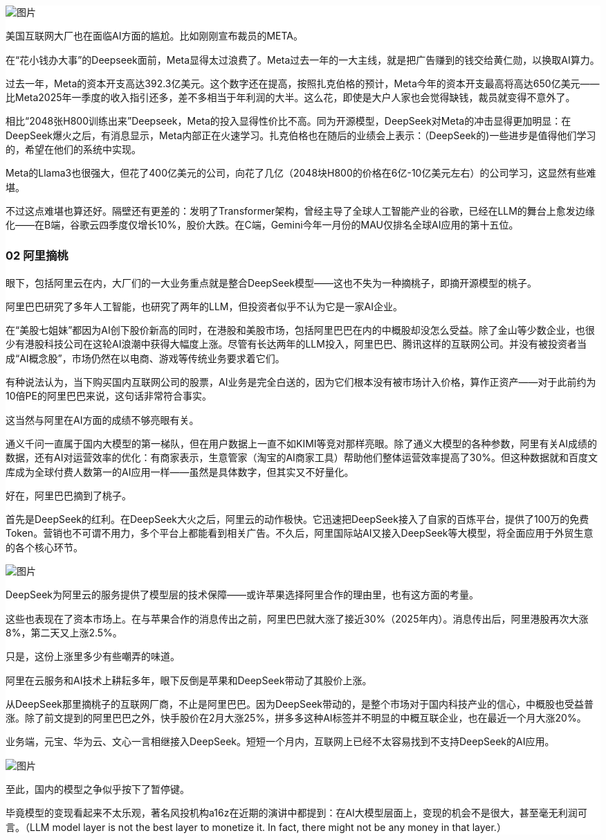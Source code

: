 ![图片](https://inews.gtimg.com/news_bt/O5awn3Giao5mzaSoNBDl3SL7Tt-20WwlNWW6jqTtlGDRsAA/641)

美国互联网大厂也在面临AI方面的尴尬。比如刚刚宣布裁员的META。

在“花小钱办大事”的Deepseek面前，Meta显得太过浪费了。Meta过去一年的一大主线，就是把广告赚到的钱交给黄仁勋，以换取AI算力。

过去一年，Meta的资本开支高达392.3亿美元。这个数字还在提高，按照扎克伯格的预计，Meta今年的资本开支最高将高达650亿美元——比Meta2025年一季度的收入指引还多，差不多相当于年利润的大半。这么花，即使是大户人家也会觉得缺钱，裁员就变得不意外了。

相比“2048张H800训练出来”Deepseek，Meta的投入显得性价比不高。同为开源模型，DeepSeek对Meta的冲击显得更加明显：在DeepSeek爆火之后，有消息显示，Meta内部正在火速学习。扎克伯格也在随后的业绩会上表示：（DeepSeek的)一些进步是值得他们学习的，希望在他们的系统中实现。

Meta的Llama3也很强大，但花了400亿美元的公司，向花了几亿（2048块H800的价格在6亿-10亿美元左右）的公司学习，这显然有些难堪。

不过这点难堪也算还好。隔壁还有更差的：发明了Transformer架构，曾经主导了全球人工智能产业的谷歌，已经在LLM的舞台上愈发边缘化——在B端，谷歌云四季度仅增长10%，股价大跌。在C端，Gemini今年一月份的MAU仅排名全球AI应用的第十五位。

### 02 阿里摘桃

眼下，包括阿里云在内，大厂们的一大业务重点就是整合DeepSeek模型——这也不失为一种摘桃子，即摘开源模型的桃子。

阿里巴巴研究了多年人工智能，也研究了两年的LLM，但投资者似乎不认为它是一家AI企业。

在“美股七姐妹”都因为AI创下股价新高的同时，在港股和美股市场，包括阿里巴巴在内的中概股却没怎么受益。除了金山等少数企业，也很少有港股科技公司在这轮AI浪潮中获得大幅度上涨。尽管有长达两年的LLM投入，阿里巴巴、腾讯这样的互联网公司。并没有被投资者当成“AI概念股”，市场仍然在以电商、游戏等传统业务要求着它们。

有种说法认为，当下购买国内互联网公司的股票，AI业务是完全白送的，因为它们根本没有被市场计入价格，算作正资产——对于此前约为10倍PE的阿里巴巴来说，这句话非常符合事实。

这当然与阿里在AI方面的成绩不够亮眼有关。

通义千问一直属于国内大模型的第一梯队，但在用户数据上一直不如KIMI等竞对那样亮眼。除了通义大模型的各种参数，阿里有关AI成绩的数据，还有AI对运营效率的优化：有商家表示，生意管家（淘宝的AI商家工具）帮助他们整体运营效率提高了30%。但这种数据就和百度文库成为全球付费人数第一的AI应用一样——虽然是具体数字，但其实又不好量化。

好在，阿里巴巴摘到了桃子。

首先是DeepSeek的红利。在DeepSeek大火之后，阿里云的动作极快。它迅速把DeepSeek接入了自家的百炼平台，提供了100万的免费Token。营销也不可谓不用力，多个平台上都能看到相关广告。不久后，阿里国际站AI又接入DeepSeek等大模型，将全面应用于外贸生意的各个核心环节。

![图片](https://inews.gtimg.com/news_bt/O2DYmNZqAblP-3qekiQVSTFq2m8BQosM-xTERgm6E9ngIAA/641)

DeepSeek为阿里云的服务提供了模型层的技术保障——或许苹果选择阿里合作的理由里，也有这方面的考量。

这些也表现在了资本市场上。在与苹果合作的消息传出之前，阿里巴巴就大涨了接近30%（2025年内）。消息传出后，阿里港股再次大涨8%，第二天又上涨2.5%。

只是，这份上涨里多少有些嘲弄的味道。

阿里在云服务和AI技术上耕耘多年，眼下反倒是苹果和DeepSeek带动了其股价上涨。

从DeepSeek那里摘桃子的互联网厂商，不止是阿里巴巴。因为DeepSeek带动的，是整个市场对于国内科技产业的信心，中概股也受益普涨。除了前文提到的阿里巴巴之外，快手股价在2月大涨25%，拼多多这种AI标签并不明显的中概互联企业，也在最近一个月大涨20%。

业务端，元宝、华为云、文心一言相继接入DeepSeek。短短一个月内，互联网上已经不太容易找到不支持DeepSeek的AI应用。

![图片](https://inews.gtimg.com/news_bt/Orgu4ghH12NXgQs-c9IOYFDzEfXhJCwIg8uHOkT3Q1j-oAA/641)

至此，国内的模型之争似乎按下了暂停键。

毕竟模型的变现看起来不太乐观，著名风投机构a16z在近期的演讲中都提到：在AI大模型层面上，变现的机会不是很大，甚至毫无利润可言。（LLM model layer is not the best layer to monetize it. In fact, there might not be any money in that layer.）
